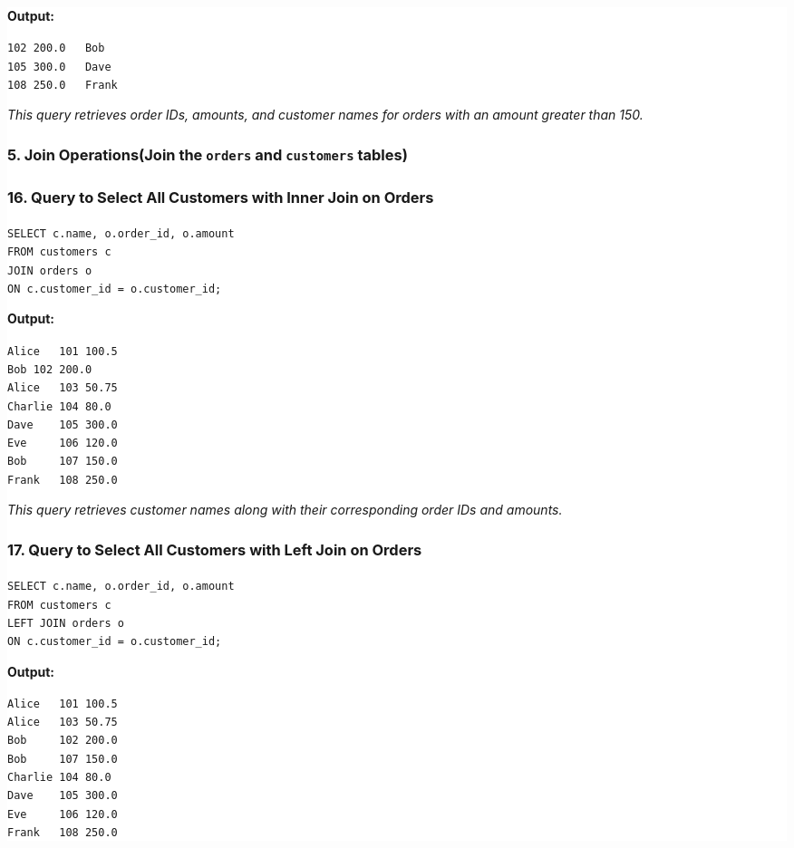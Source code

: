 **Output:**

```
102	200.0	Bob
105	300.0	Dave
108	250.0	Frank
```

_This query retrieves order IDs, amounts, and customer names for orders with an amount greater than 150._

### 5. Join Operations(Join the `orders` and `customers` tables)

### 16. Query to Select All Customers with Inner Join on Orders

```hql
SELECT c.name, o.order_id, o.amount
FROM customers c
JOIN orders o
ON c.customer_id = o.customer_id;
```

**Output:**

```
Alice	101	100.5
Bob	102	200.0
Alice	103	50.75
Charlie	104	80.0
Dave	105	300.0
Eve	    106	120.0
Bob	    107	150.0
Frank	108	250.0
```

_This query retrieves customer names along with their corresponding order IDs and amounts._

### 17. Query to Select All Customers with Left Join on Orders

```hql
SELECT c.name, o.order_id, o.amount
FROM customers c
LEFT JOIN orders o
ON c.customer_id = o.customer_id;
```

**Output:**

```
Alice	101	100.5
Alice	103	50.75
Bob	    102	200.0
Bob	    107	150.0
Charlie	104	80.0
Dave	105	300.0
Eve	    106	120.0
Frank	108	250.0
```
